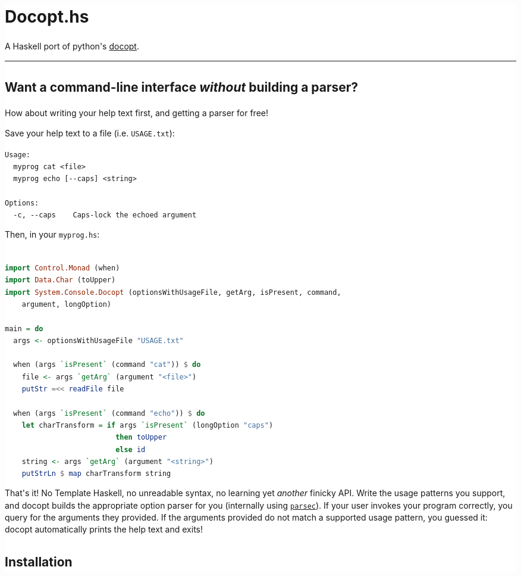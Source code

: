 Docopt.hs
=========

A Haskell port of python's [docopt](http://docopt.org).

----------

## Want a command-line interface *without* building a parser?

How about writing your help text first, and getting a parser for free!

Save your help text to a file (i.e. `USAGE.txt`):

    Usage: 
      myprog cat <file>
      myprog echo [--caps] <string>

    Options:
      -c, --caps    Caps-lock the echoed argument

Then, in your `myprog.hs`:
    
```haskell

import Control.Monad (when)
import Data.Char (toUpper)
import System.Console.Docopt (optionsWithUsageFile, getArg, isPresent, command,
    argument, longOption)

main = do
  args <- optionsWithUsageFile "USAGE.txt"

  when (args `isPresent` (command "cat")) $ do
    file <- args `getArg` (argument "<file>")
    putStr =<< readFile file

  when (args `isPresent` (command "echo")) $ do
    let charTransform = if args `isPresent` (longOption "caps")
                          then toUpper
                          else id
    string <- args `getArg` (argument "<string>")
    putStrLn $ map charTransform string

```

That's it! No Template Haskell, no unreadable syntax, no learning yet *another* finicky API. Write the usage patterns you support, and docopt builds the appropriate option parser for you (internally using [`parsec`](http://hackage.haskell.org/package/parsec)). If your user invokes your program correctly, you query for the arguments they provided. If the arguments provided do not match a supported usage pattern, you guessed it: docopt automatically prints the help text and exits!


Installation
------------
